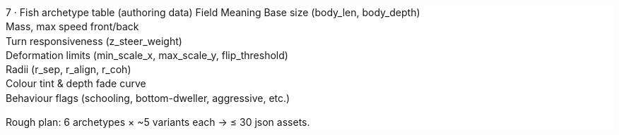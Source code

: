 [5]: https://aqadvisor.com/AqAdvisor.php?AlreadySelected=200909300094%3A6%3A%3A%2C201002031336%3A12%3A%3A%2C200909300196%3A6%3A%3A%2C200909300117%3A6%3A%3A%2C200909300114%3A3%3A%3A%2C200909300175%3A6%3A%3A%2C200909300153%3A6%3A%3A&AqJuvMode=1&AqLengthUnit=cm&AqSearchMode=simple&AqSortType=sname&AqSpeciesWindowSize=long&AqTempUnit=F&AqVolUnit=L&AquFilterString=oto&AquListBoxChooser=Oto+%28Otocinclus+vittatus%29&AquListBoxFilter=Choose&AquListBoxFilter2=Choose&AquListBoxTank=Choose&AquTankDepth=45.72&AquTankHeight=50.8&AquTankLength=165.1&AquTankName=&AquTextBoxQuantity=&AquTextBoxRemoveQuantity=&AquTextFilterRate=0&AquTextFilterRate2=0&FilterMode=Display+all+species&FilterQuantity=0&FormSubmit=SortSName&utm_source=chatgpt.com "Intelligent Freshwater Tropical Fish Aquarium Stocking ... - AqAdvisor"
[6]: https://www.aquariumindustries.com.au/wp-content/uploads/2015/03/Freshwater-Fish-Compatibility-Chart.pdf?utm_source=chatgpt.com "[PDF] Aquarium Industries Freshwater Fish Compatibility Chart"
[7]: https://aqadvisor.com/AqAdvisorMarine.php?utm_source=chatgpt.com "Intelligent Saltwater Aquarium Stocking Calculator and ... - AqAdvisor"
[8]: https://en.wikipedia.org/wiki/Fishkeeping?utm_source=chatgpt.com "Fishkeeping"
[9]: https://www.elmersaquarium.com/pdf-files/FW%20Handbook.pdf?utm_source=chatgpt.com "[PDF] Freshwater Aquarium Handbook"


7 · Fish archetype table (authoring data)
Field	Meaning
Base size (body_len, body_depth)	
Mass, max speed front/back	
Turn responsiveness (z_steer_weight)	
Deformation limits (min_scale_x, max_scale_y, flip_threshold)	
Radii (r_sep, r_align, r_coh)	
Colour tint & depth fade curve	
Behaviour flags (schooling, bottom-dweller, aggressive, etc.)	

Rough plan: 6 archetypes × ~5 variants each → ≤ 30 json assets.





[1]: https://animaldiversity.org/accounts/Paracheirodon_axelrodi/?utm_source=chatgpt.com "ADW: Paracheirodon axelrodi: INFORMATION - Animal Diversity Web"
[2]: https://www.thesprucepets.com/cardinal-tetra-1378417?utm_source=chatgpt.com "Explore the Vibrant World of Cardinal Tetras"
[3]: https://en.wikipedia.org/wiki/Rummy-nose_tetra?utm_source=chatgpt.com "Rummy-nose tetra"
[4]: https://www.reddit.com/r/Aquariums/comments/x7gcio/tankmates_for_rainbowfish/?utm_source=chatgpt.com "Tankmates for rainbowfish? : r/Aquariums - Reddit"
[5]: https://www.thesprucepets.com/pearl-gourami-1381025?utm_source=chatgpt.com "Pearl Gourami Fish Species Profile"
[6]: https://en.aqua-fish.net/fish/bristlenose-catfish?utm_source=chatgpt.com "Bristlenose Catfish (Ancistrus cirrhosus) - Aqua-Fish.Net"
[7]: https://www.aquariumcarebasics.com/freshwater-shrimp/amano-shrimp/?utm_source=chatgpt.com "Amano Shrimp Care, Feeding, Algae Eating, Size, Lifespan - Video"
[1]: https://www.aqueon.com/articles/fish-compatibility?utm_source=chatgpt.com "Fish Compatibility: How to Build a Peaceful Community Fish Tank"
[2]: https://www.tfhmagazine.com/articles/aquarium-basics/fish-selection-stocking-guide?utm_source=chatgpt.com "Aquarium Stocking | Tropical Fish Hobbyist Magazine"
[3]: https://www.reddit.com/r/Aquariums/comments/e2bakc/1_inch_of_fish_per_gallon_isnt_that_ridiculous/?utm_source=chatgpt.com "1 inch of fish per gallon? Isn't that ridiculous? : r/Aquariums - Reddit"
[4]: https://aqadvisor.com/?utm_source=chatgpt.com "AqAdvisor - Intelligent Freshwater Tropical Fish Aquarium Stocking ..."